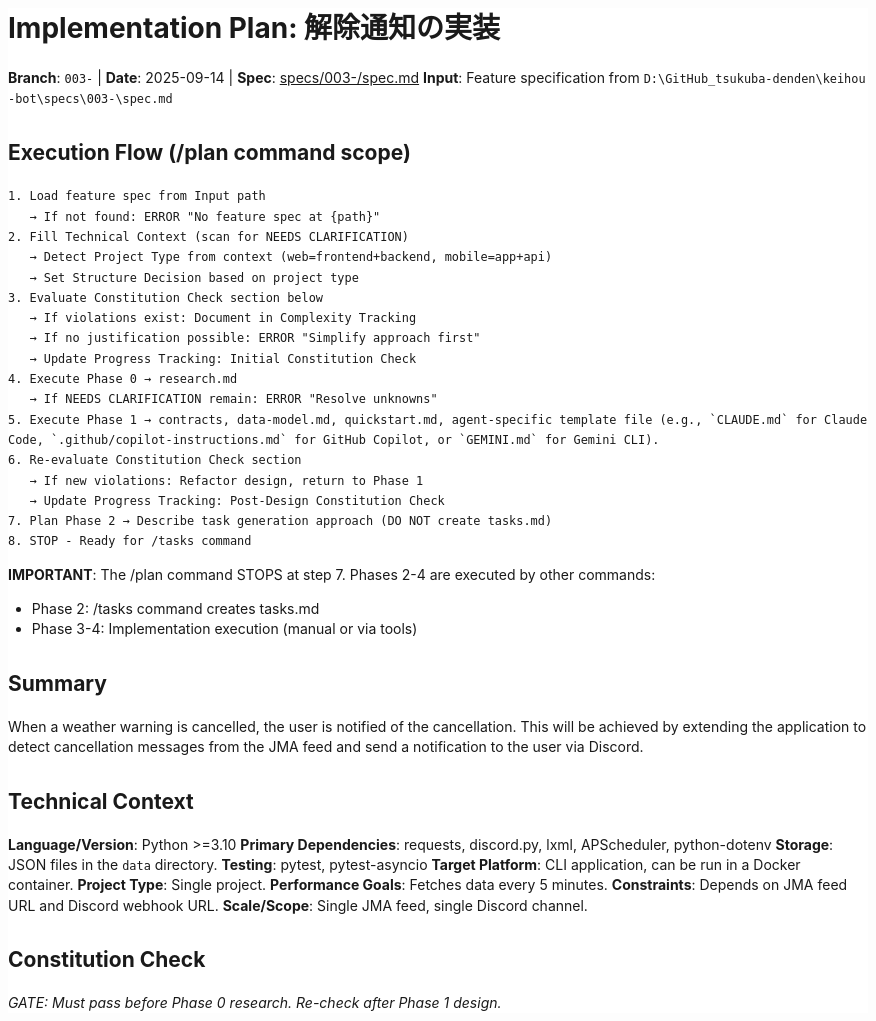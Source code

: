 # Implementation Plan: 解除通知の実装

**Branch**: `003-` | **Date**: 2025-09-14 | **Spec**: [specs/003-/spec.md](specs/003-/spec.md)
**Input**: Feature specification from `D:\GitHub_tsukuba-denden\keihou-bot\specs\003-\spec.md`

## Execution Flow (/plan command scope)
```
1. Load feature spec from Input path
   → If not found: ERROR "No feature spec at {path}"
2. Fill Technical Context (scan for NEEDS CLARIFICATION)
   → Detect Project Type from context (web=frontend+backend, mobile=app+api)
   → Set Structure Decision based on project type
3. Evaluate Constitution Check section below
   → If violations exist: Document in Complexity Tracking
   → If no justification possible: ERROR "Simplify approach first"
   → Update Progress Tracking: Initial Constitution Check
4. Execute Phase 0 → research.md
   → If NEEDS CLARIFICATION remain: ERROR "Resolve unknowns"
5. Execute Phase 1 → contracts, data-model.md, quickstart.md, agent-specific template file (e.g., `CLAUDE.md` for Claude Code, `.github/copilot-instructions.md` for GitHub Copilot, or `GEMINI.md` for Gemini CLI).
6. Re-evaluate Constitution Check section
   → If new violations: Refactor design, return to Phase 1
   → Update Progress Tracking: Post-Design Constitution Check
7. Plan Phase 2 → Describe task generation approach (DO NOT create tasks.md)
8. STOP - Ready for /tasks command
```

**IMPORTANT**: The /plan command STOPS at step 7. Phases 2-4 are executed by other commands:
- Phase 2: /tasks command creates tasks.md
- Phase 3-4: Implementation execution (manual or via tools)

## Summary
When a weather warning is cancelled, the user is notified of the cancellation. This will be achieved by extending the application to detect cancellation messages from the JMA feed and send a notification to the user via Discord.

## Technical Context
**Language/Version**: Python >=3.10
**Primary Dependencies**: requests, discord.py, lxml, APScheduler, python-dotenv
**Storage**: JSON files in the `data` directory.
**Testing**: pytest, pytest-asyncio
**Target Platform**: CLI application, can be run in a Docker container.
**Project Type**: Single project.
**Performance Goals**: Fetches data every 5 minutes.
**Constraints**: Depends on JMA feed URL and Discord webhook URL.
**Scale/Scope**: Single JMA feed, single Discord channel.

## Constitution Check
*GATE: Must pass before Phase 0 research. Re-check after Phase 1 design.*
